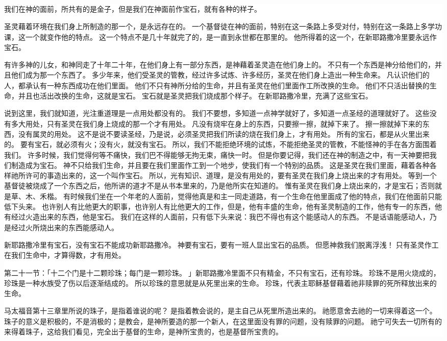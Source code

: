 我们在神的面前，所共有的是金子，但是我们在神面前作宝石，就有各种的样子。

圣灵藉着环境在我们身上所制造的那一个，是永远存在的。
一个基督徒在神的面前，特别在这一条路上多受对付，特别在这一条路上多学功课，这一个就变作他的特点。
这一个特点不是几十年就完了的，是一直到永世都在那里的。
他所得着的这一个，在新耶路撒冷里要永远作宝石。

有许多神的儿女，和神同走了十年二十年，在他们身上有一部分东西，是神藉着圣灵造在他们身上的。
不只有一个东西是神分给他们的，并且他们成为那一个东西了。
多少年来，他们受圣灵的管教，经过许多试炼、许多经历，圣灵在他们身上造出一种生命来。
凡认识他们的人，都承认有一种东西成功在他们里面。
他们不只有神所分给的生命，并且有圣灵在他们里面作工所改换的生命。
他们不只活出替换的生命，并且也活出改换的生命，这就是宝石。
宝石就是圣灵把我们烧成那个样子。
在新耶路撒冷里，充满了这些宝石。

说到这里，我们就知道，光注重道理是一点用处都没有的。
我们不要想，多知道一点神学就好了，多知道一点圣经的道理就好了。
这些没有多大用处，只有圣灵在我们身上烧成的那一个才有用处。
凡没有烧牢在身上的东西，只要擦一擦，就掉下来了。
擦一擦就掉下来的东西，没有属灵的用处。
这不是说不要读圣经，乃是说，必须圣灵把我们所读的烧在我们身上，才有用处。
所有的宝石，都是从火里出来的。
要有宝石，就必须有火；没有火，就没有宝石。
所以，我们不能拒绝环境的试炼，不能拒绝圣灵的管教，不能怪神的手在各方面围着我们。
许多时候，我们觉得何等不痛快，我们巴不得能够无拘无束，痛快一时。
但是你要记得，我们还在神的制造之中，有一天神要把我们制造成为宝石。
神不只给我们生命，并且要在我们里面作工到一个地步，使我们有一个特别的品质。
这是圣灵在我们里面，藉着各种各样祂所许可的事造出来的，这一个叫作宝石。
所以，光有知识、道理，是没有用处的，要有圣灵在我们身上烧出来的才有用处。
等到一个基督徒被烧成了一个东西之后，他所讲的道才不是从书本里来的，乃是他所实在知道的。
惟有圣灵在我们身上烧出来的，才是宝石；否则就是草、木、禾楷。
有时候我们坐在一个年老的人面前，觉得他真是和主一同走道路，有一个生命在他里面成了他的特点，我们在他面前只能低下头来。
也许别人有比他更大的职事，也许别人有比他更大的工作，但是，他有丰盛的生命，他有圣灵制造的工作，他有专一的东西，他有经过火造出来的东西，他是宝石。
我们在这样的人面前，只有低下头来说：我巴不得也有这个能感动人的东西。
不是话语能感动人，乃是经过火所烧出来的东西能感动人。

新耶路撒冷里有宝石，没有宝石不能成功新耶路撒冷。
神要有宝石，要有一班人显出宝石的品质。
但愿神救我们脱离浮浅！
只有圣灵作工在我们生命中，才算得数，才有用处。

第二十一节：「十二个门是十二颗珍珠；每门是一颗珍珠。
」新耶路撒冷里面不只有精金，不只有宝石，还有珍珠。
珍珠不是用火烧成的，珍珠是一种水族受了伤以后逐渐结成的。
所以珍珠的意思就是从死里出来的生命。
珍珠，代表主耶稣基督藉着祂非赎罪的死所释放出来的生命。

马太福音第十三章里所说的珠子，是指着谁说的呢？
是指着教会说的，是主自己从死里所造出来的。
祂愿意舍去祂的一切来得着这一个。
珠子的意义是积极的，不是消极的；是教会，是神所要造的那一个新人，在这里面没有罪的问题，没有赎罪的问题。
祂宁可失去一切所有的来得着珠子，这给我们看见，完全出于基督的生命，是神所宝贵的，也是基督所宝贵的。
